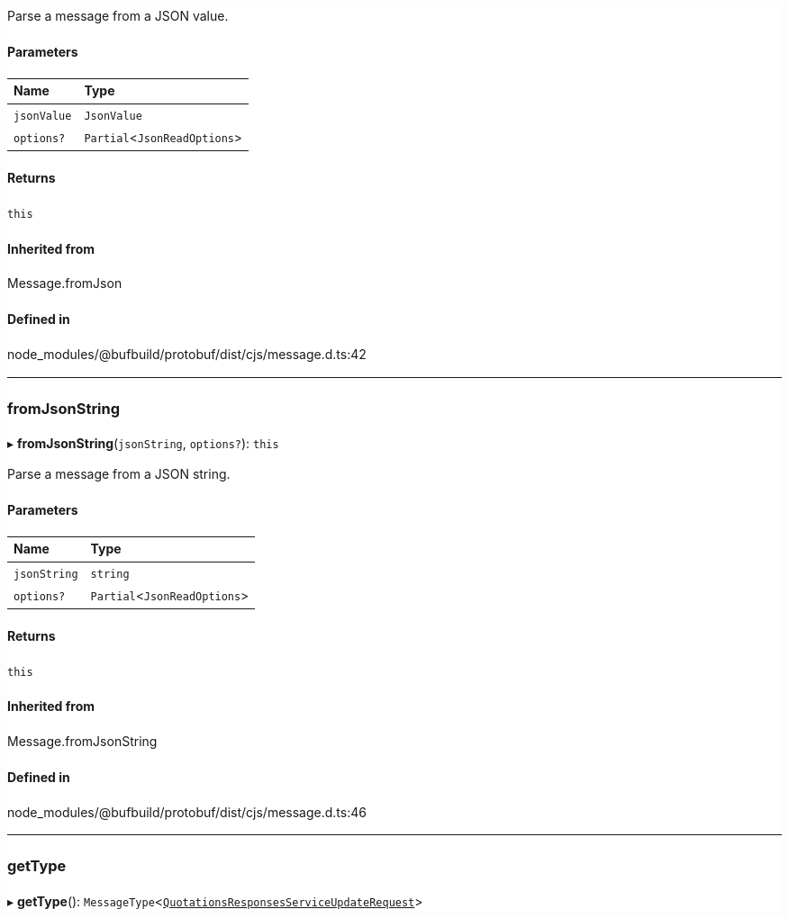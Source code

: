 Parse a message from a JSON value.

#### Parameters

| Name | Type |
| :------ | :------ |
| `jsonValue` | `JsonValue` |
| `options?` | `Partial`\<`JsonReadOptions`\> |

#### Returns

`this`

#### Inherited from

Message.fromJson

#### Defined in

node_modules/@bufbuild/protobuf/dist/cjs/message.d.ts:42

___

### fromJsonString

▸ **fromJsonString**(`jsonString`, `options?`): `this`

Parse a message from a JSON string.

#### Parameters

| Name | Type |
| :------ | :------ |
| `jsonString` | `string` |
| `options?` | `Partial`\<`JsonReadOptions`\> |

#### Returns

`this`

#### Inherited from

Message.fromJsonString

#### Defined in

node_modules/@bufbuild/protobuf/dist/cjs/message.d.ts:46

___

### getType

▸ **getType**(): `MessageType`\<[`QuotationsResponsesServiceUpdateRequest`](QuotationsResponsesServiceUpdateRequest.md)\>
